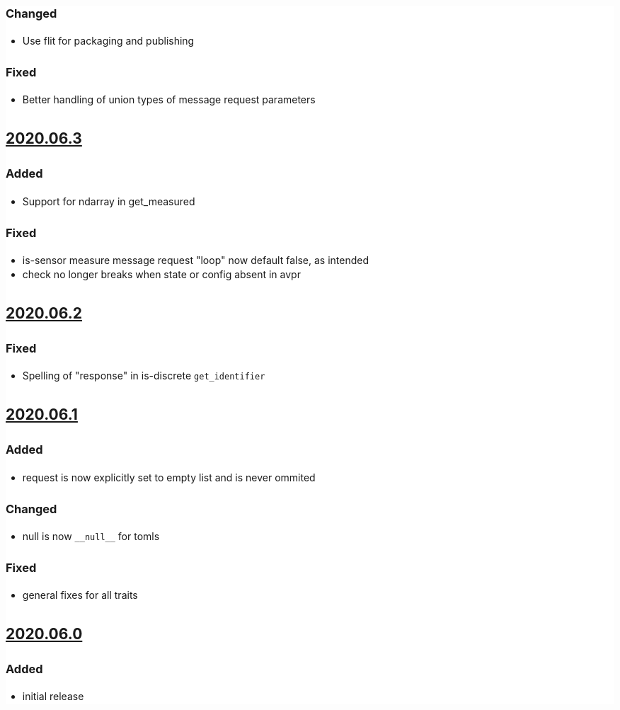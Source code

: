 ### Changed
- Use flit for packaging and publishing

### Fixed
- Better handling of union types of message request parameters

## [2020.06.3]

### Added
- Support for ndarray in get_measured

### Fixed
- is-sensor measure message request "loop" now default false, as intended
- check no longer breaks when state or config absent in avpr

## [2020.06.2]

### Fixed
- Spelling of "response" in is-discrete `get_identifier`

## [2020.06.1]

### Added
- request is now explicitly set to empty list and is never ommited

### Changed
- null is now `__null__` for tomls

### Fixed
- general fixes for all traits

## [2020.06.0]

### Added
- initial release

[Unreleased]: https://github.com/yaq-project/yaq-traits/compare/v2023.06.0...main
[2023.06.0]: https://github.com/yaq-project/yaq-traits/compare/v2022.11.0...v2023.06.0
[2022.11.0]: https://github.com/yaq-project/yaq-traits/compare/v2022.7.0...v2022.11.0
[2022.7.0]: https://github.com/yaq-project/yaq-traits/compare/v2022.5.0...v2022.7.0
[2022.5.0]: https://github.com/yaq-project/yaq-traits/compare/v2022.3.0...v2022.5.0
[2022.3.0]: https://github.com/yaq-project/yaq-traits/compare/v2021.10.0...v2022.3.0
[2021.10.0]: https://github.com/yaq-project/yaq-traits/compare/v2021.4.0...v2021.10.0
[2021.4.0]: https://github.com/yaq-project/yaq-traits/compare/v2021.3.2...v2021.4.0
[2021.3.2]: https://github.com/yaq-project/yaq-traits/compare/v2021.3.1...v2021.3.2
[2021.3.1]: https://github.com/yaq-project/yaq-traits/compare/v2021.3.0...v2021.3.1
[2021.3.0]: https://github.com/yaq-project/yaq-traits/compare/v2021.2.1...v2021.3.0
[2021.2.1]: https://github.com/yaq-project/yaq-traits/compare/v2021.2.0...v2021.2.1
[2021.2.0]: https://github.com/yaq-project/yaq-traits/compare/v2020.11.0...v2021.2.0
[2020.11.0]: https://github.com/yaq-project/yaq-traits/compare/v2020.10.1...v2020.11.0
[2020.10.1]: https://github.com/yaq-project/yaq-traits/compare/v2020.10.0...v2020.10.1
[2020.10.0]: https://github.com/yaq-project/yaq-traits/compare/v2020.07.3...v2020.10.0
[2020.07.3]: https://github.com/yaq-project/yaq-traits/compare/v2020.07.2...v2020.07.3
[2020.07.2]: https://github.com/yaq-project/yaq-traits/compare/v2020.07.1...v2020.07.2
[2020.07.1]: https://github.com/yaq-project/yaq-traits/compare/v2020.07.0...v2020.07.1
[2020.07.0]: https://github.com/yaq-project/yaq-traits/compare/v2020.06.3...v2020.07.0
[2020.06.3]: https://github.com/yaq-project/yaq-traits/compare/v2020.06.2...v2020.06.3
[2020.06.2]: https://github.com/yaq-project/yaq-traits/compare/v2020.06.1...v2020.06.2
[2020.06.1]: https://github.com/yaq-project/yaq-traits/compare/v2020.06.0...2020.06.1
[2020.06.0]: https://github.com/yaq-project/yaq-traits/releases/tag/v2020.06.0
